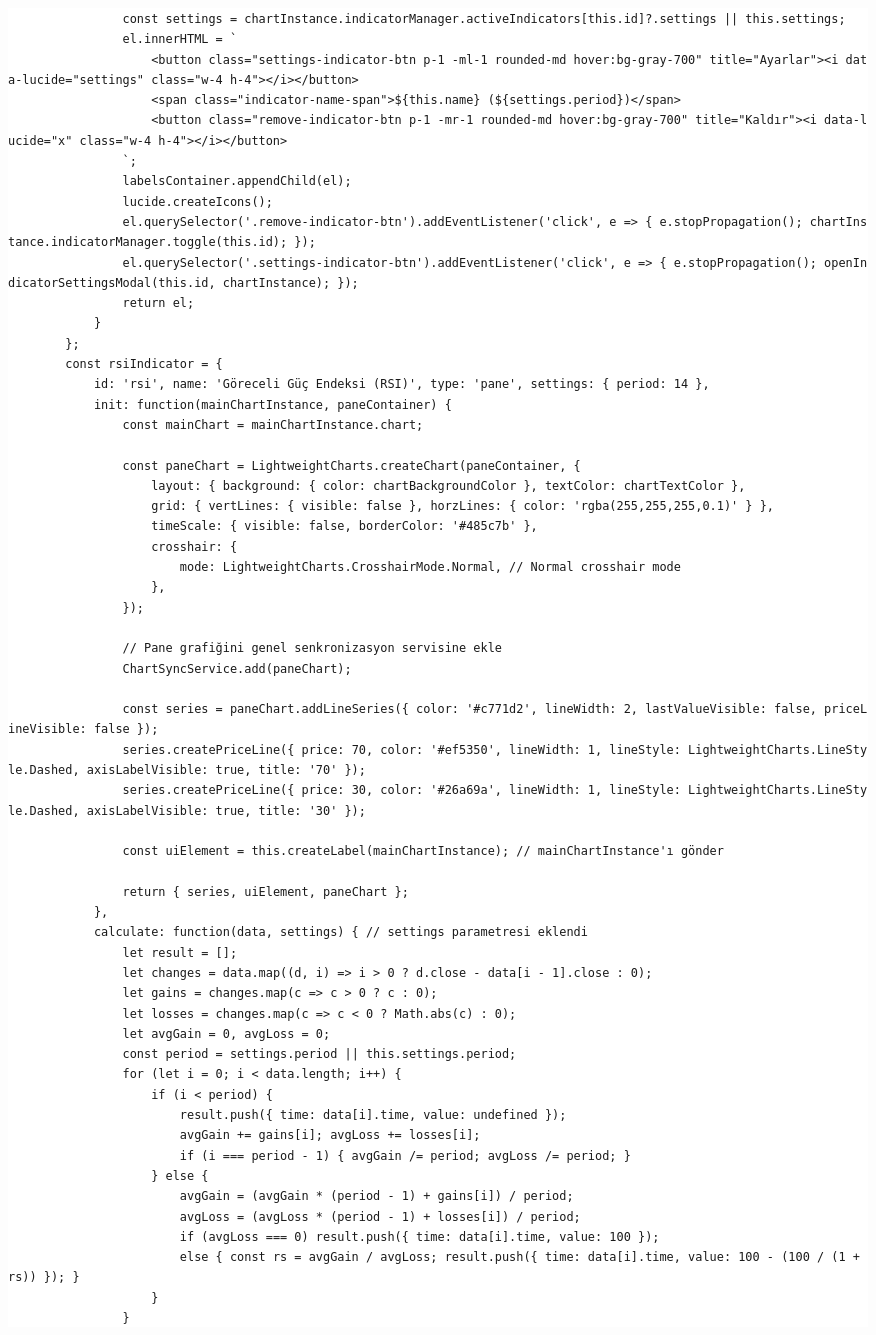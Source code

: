                     const settings = chartInstance.indicatorManager.activeIndicators[this.id]?.settings || this.settings;
                    el.innerHTML = `
                        <button class="settings-indicator-btn p-1 -ml-1 rounded-md hover:bg-gray-700" title="Ayarlar"><i data-lucide="settings" class="w-4 h-4"></i></button>
                        <span class="indicator-name-span">${this.name} (${settings.period})</span>
                        <button class="remove-indicator-btn p-1 -mr-1 rounded-md hover:bg-gray-700" title="Kaldır"><i data-lucide="x" class="w-4 h-4"></i></button>
                    `;
                    labelsContainer.appendChild(el);
                    lucide.createIcons();
                    el.querySelector('.remove-indicator-btn').addEventListener('click', e => { e.stopPropagation(); chartInstance.indicatorManager.toggle(this.id); });
                    el.querySelector('.settings-indicator-btn').addEventListener('click', e => { e.stopPropagation(); openIndicatorSettingsModal(this.id, chartInstance); });
                    return el;
                }
            };
            const rsiIndicator = {
                id: 'rsi', name: 'Göreceli Güç Endeksi (RSI)', type: 'pane', settings: { period: 14 },
                init: function(mainChartInstance, paneContainer) {
                    const mainChart = mainChartInstance.chart;
                    
                    const paneChart = LightweightCharts.createChart(paneContainer, {
                        layout: { background: { color: chartBackgroundColor }, textColor: chartTextColor },
                        grid: { vertLines: { visible: false }, horzLines: { color: 'rgba(255,255,255,0.1)' } },
                        timeScale: { visible: false, borderColor: '#485c7b' },
                        crosshair: {
                            mode: LightweightCharts.CrosshairMode.Normal, // Normal crosshair mode
                        },
                    });

                    // Pane grafiğini genel senkronizasyon servisine ekle
                    ChartSyncService.add(paneChart);

                    const series = paneChart.addLineSeries({ color: '#c771d2', lineWidth: 2, lastValueVisible: false, priceLineVisible: false });
                    series.createPriceLine({ price: 70, color: '#ef5350', lineWidth: 1, lineStyle: LightweightCharts.LineStyle.Dashed, axisLabelVisible: true, title: '70' });
                    series.createPriceLine({ price: 30, color: '#26a69a', lineWidth: 1, lineStyle: LightweightCharts.LineStyle.Dashed, axisLabelVisible: true, title: '30' });
                    
                    const uiElement = this.createLabel(mainChartInstance); // mainChartInstance'ı gönder
                    
                    return { series, uiElement, paneChart };
                },
                calculate: function(data, settings) { // settings parametresi eklendi
                    let result = [];
                    let changes = data.map((d, i) => i > 0 ? d.close - data[i - 1].close : 0);
                    let gains = changes.map(c => c > 0 ? c : 0);
                    let losses = changes.map(c => c < 0 ? Math.abs(c) : 0);
                    let avgGain = 0, avgLoss = 0;
                    const period = settings.period || this.settings.period;
                    for (let i = 0; i < data.length; i++) {
                        if (i < period) {
                            result.push({ time: data[i].time, value: undefined });
                            avgGain += gains[i]; avgLoss += losses[i];
                            if (i === period - 1) { avgGain /= period; avgLoss /= period; }
                        } else {
                            avgGain = (avgGain * (period - 1) + gains[i]) / period;
                            avgLoss = (avgLoss * (period - 1) + losses[i]) / period;
                            if (avgLoss === 0) result.push({ time: data[i].time, value: 100 });
                            else { const rs = avgGain / avgLoss; result.push({ time: data[i].time, value: 100 - (100 / (1 + rs)) }); }
                        }
                    }